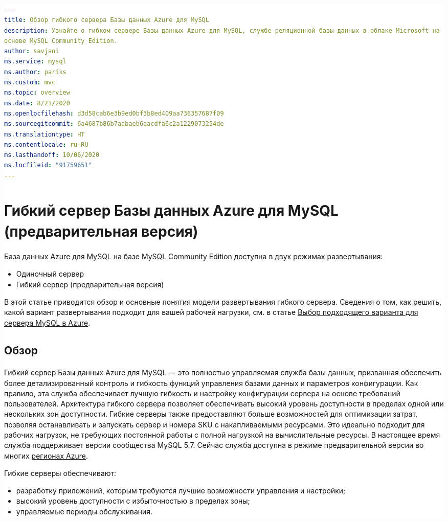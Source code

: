 ```yaml
---
title: Обзор гибкого сервера Базы данных Azure для MySQL
description: Узнайте о гибком сервере Базы данных Azure для MySQL, службе реляционной базы данных в облаке Microsoft на основе MySQL Community Edition.
author: savjani
ms.service: mysql
ms.author: pariks
ms.custom: mvc
ms.topic: overview
ms.date: 8/21/2020
ms.openlocfilehash: d3d58cab6e3b9ed0bf3b8ed409aa736357687f09
ms.sourcegitcommit: 6a4687b86b7aabaeb6aacdfa6c2a1229073254de
ms.translationtype: HT
ms.contentlocale: ru-RU
ms.lasthandoff: 10/06/2020
ms.locfileid: "91759651"
---
```

# <a name="azure-database-for-mysql---flexible-server-preview"></a>Гибкий сервер Базы данных Azure для MySQL (предварительная версия)

База данных Azure для MySQL на базе MySQL Community Edition доступна в двух режимах развертывания:
- Одиночный сервер 
- Гибкий сервер (предварительная версия)

В этой статье приводится обзор и основные понятия модели развертывания гибкого сервера. Сведения о том, как решить, какой вариант развертывания подходит для вашей рабочей нагрузки, см. в статье [Выбор подходящего варианта для сервера MySQL в Azure](./../select-right-deployment-type.md).

## <a name="overview"></a>Обзор

Гибкий сервер Базы данных Azure для MySQL — это полностью управляемая служба базы данных, призванная обеспечить более детализированный контроль и гибкость функций управления базами данных и параметров конфигурации. Как правило, эта служба обеспечивает лучшую гибкость и настройку конфигурации сервера на основе требований пользователей. Архитектура гибкого сервера позволяет обеспечивать высокий уровень доступности в пределах одной или нескольких зон доступности. Гибкие серверы также предоставляют больше возможностей для оптимизации затрат, позволяя останавливать и запускать сервер и номера SKU с накапливаемыми ресурсами. Это идеально подходит для рабочих нагрузок, не требующих постоянной работы с полной нагрузкой на вычислительные ресурсы. В настоящее время служба поддерживает версии сообщества MySQL 5.7. Сейчас служба доступна в режиме предварительной версии во многих [регионах Azure](https://azure.microsoft.com/global-infrastructure/services/).

Гибкие серверы обеспечивают: 
- разработку приложений, которым требуются лучшие возможности управления и настройки;
- высокий уровень доступности с избыточностью в пределах зоны;
- управляемые периоды обслуживания.

